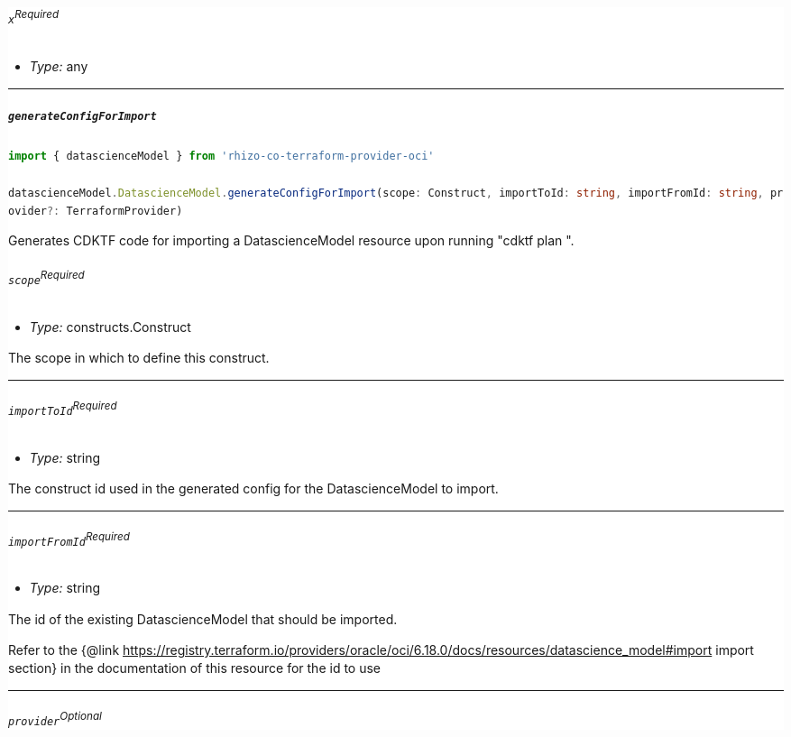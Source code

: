 ###### `x`<sup>Required</sup> <a name="x" id="rhizo-co-terraform-provider-oci.datascienceModel.DatascienceModel.isTerraformResource.parameter.x"></a>

- *Type:* any

---

##### `generateConfigForImport` <a name="generateConfigForImport" id="rhizo-co-terraform-provider-oci.datascienceModel.DatascienceModel.generateConfigForImport"></a>

```typescript
import { datascienceModel } from 'rhizo-co-terraform-provider-oci'

datascienceModel.DatascienceModel.generateConfigForImport(scope: Construct, importToId: string, importFromId: string, provider?: TerraformProvider)
```

Generates CDKTF code for importing a DatascienceModel resource upon running "cdktf plan <stack-name>".

###### `scope`<sup>Required</sup> <a name="scope" id="rhizo-co-terraform-provider-oci.datascienceModel.DatascienceModel.generateConfigForImport.parameter.scope"></a>

- *Type:* constructs.Construct

The scope in which to define this construct.

---

###### `importToId`<sup>Required</sup> <a name="importToId" id="rhizo-co-terraform-provider-oci.datascienceModel.DatascienceModel.generateConfigForImport.parameter.importToId"></a>

- *Type:* string

The construct id used in the generated config for the DatascienceModel to import.

---

###### `importFromId`<sup>Required</sup> <a name="importFromId" id="rhizo-co-terraform-provider-oci.datascienceModel.DatascienceModel.generateConfigForImport.parameter.importFromId"></a>

- *Type:* string

The id of the existing DatascienceModel that should be imported.

Refer to the {@link https://registry.terraform.io/providers/oracle/oci/6.18.0/docs/resources/datascience_model#import import section} in the documentation of this resource for the id to use

---

###### `provider`<sup>Optional</sup> <a name="provider" id="rhizo-co-terraform-provider-oci.datascienceModel.DatascienceModel.generateConfigForImport.parameter.provider"></a>
